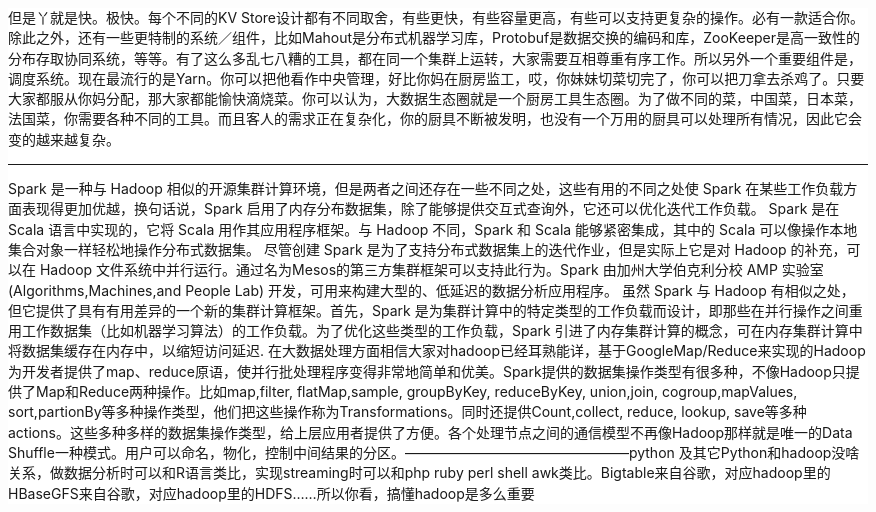 但是丫就是快。极快。每个不同的KV Store设计都有不同取舍，有些更快，有些容量更高，有些可以支持更复杂的操作。必有一款适合你。除此之外，还有一些更特制的系统／组件，比如Mahout是分布式机器学习库，Protobuf是数据交换的编码和库，ZooKeeper是高一致性的分布存取协同系统，等等。有了这么多乱七八糟的工具，都在同一个集群上运转，大家需要互相尊重有序工作。所以另外一个重要组件是，调度系统。现在最流行的是Yarn。你可以把他看作中央管理，好比你妈在厨房监工，哎，你妹妹切菜切完了，你可以把刀拿去杀鸡了。只要大家都服从你妈分配，那大家都能愉快滴烧菜。你可以认为，大数据生态圈就是一个厨房工具生态圈。为了做不同的菜，中国菜，日本菜，法国菜，你需要各种不同的工具。而且客人的需求正在复杂化，你的厨具不断被发明，也没有一个万用的厨具可以处理所有情况，因此它会变的越来越复杂。

---

Spark 是一种与 Hadoop 相似的开源集群计算环境，但是两者之间还存在一些不同之处，这些有用的不同之处使 Spark 在某些工作负载方面表现得更加优越，换句话说，Spark 启用了内存分布数据集，除了能够提供交互式查询外，它还可以优化迭代工作负载。 Spark 是在 Scala 语言中实现的，它将 Scala 用作其应用程序框架。与 Hadoop 不同，Spark 和 Scala 能够紧密集成，其中的 Scala 可以像操作本地集合对象一样轻松地操作分布式数据集。 尽管创建 Spark 是为了支持分布式数据集上的迭代作业，但是实际上它是对 Hadoop 的补充，可以在 Hadoop 文件系统中并行运行。通过名为Mesos的第三方集群框架可以支持此行为。Spark 由加州大学伯克利分校 AMP 实验室 (Algorithms,Machines,and People Lab) 开发，可用来构建大型的、低延迟的数据分析应用程序。 虽然 Spark 与 Hadoop 有相似之处，但它提供了具有有用差异的一个新的集群计算框架。首先，Spark 是为集群计算中的特定类型的工作负载而设计，即那些在并行操作之间重用工作数据集（比如机器学习算法）的工作负载。为了优化这些类型的工作负载，Spark 引进了内存集群计算的概念，可在内存集群计算中将数据集缓存在内存中，以缩短访问延迟. 在大数据处理方面相信大家对hadoop已经耳熟能详，基于GoogleMap/Reduce来实现的Hadoop为开发者提供了map、reduce原语，使并行批处理程序变得非常地简单和优美。Spark提供的数据集操作类型有很多种，不像Hadoop只提供了Map和Reduce两种操作。比如map,filter, flatMap,sample, groupByKey, reduceByKey, union,join, cogroup,mapValues, sort,partionBy等多种操作类型，他们把这些操作称为Transformations。同时还提供Count,collect, reduce, lookup, save等多种actions。这些多种多样的数据集操作类型，给上层应用者提供了方便。各个处理节点之间的通信模型不再像Hadoop那样就是唯一的Data Shuffle一种模式。用户可以命名，物化，控制中间结果的分区。————————————————python 及其它Python和hadoop没啥关系，做数据分析时可以和R语言类比，实现streaming时可以和php ruby perl shell awk类比。Bigtable来自谷歌，对应hadoop里的HBaseGFS来自谷歌，对应hadoop里的HDFS……所以你看，搞懂hadoop是多么重要


